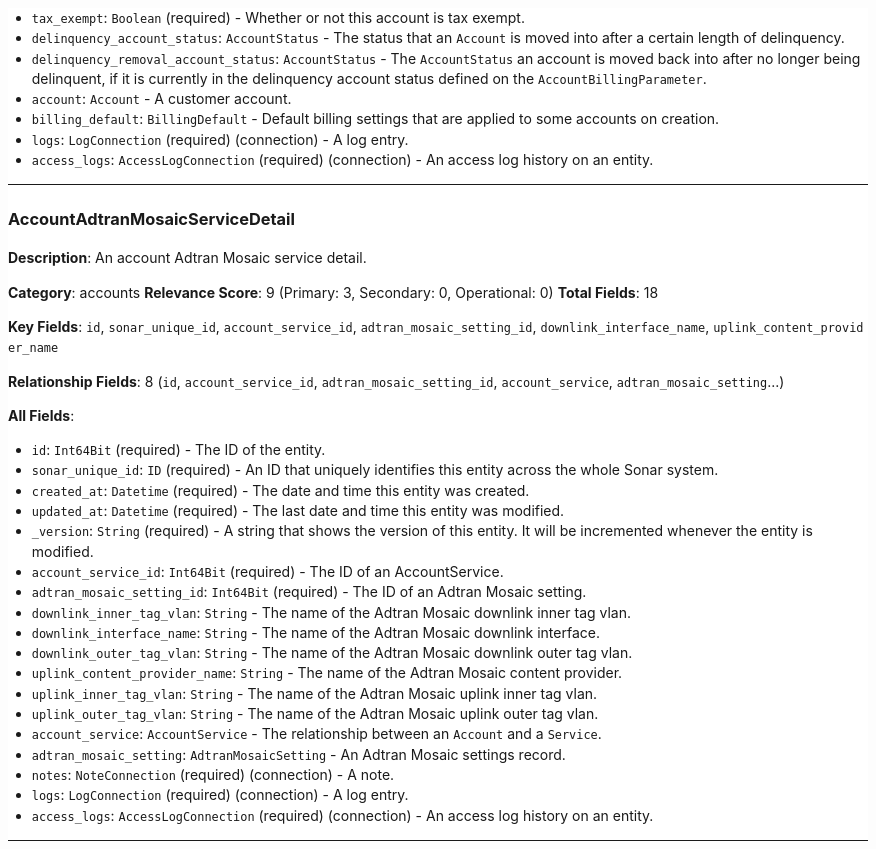 - `tax_exempt`: `Boolean` (required) - Whether or not this account is tax exempt.
- `delinquency_account_status`: `AccountStatus` - The status that an `Account` is moved into after a certain length of delinquency.
- `delinquency_removal_account_status`: `AccountStatus` - The `AccountStatus` an account is moved back into after no longer being delinquent, if it is currently in the delinquency account status defined on the `AccountBillingParameter`.
- `account`: `Account` - A customer account.
- `billing_default`: `BillingDefault` - Default billing settings that are applied to some accounts on creation.
- `logs`: `LogConnection` (required) (connection) - A log entry.
- `access_logs`: `AccessLogConnection` (required) (connection) - An access log history on an entity.

---

### AccountAdtranMosaicServiceDetail

**Description**: An account Adtran Mosaic service detail.

**Category**: accounts
**Relevance Score**: 9 (Primary: 3, Secondary: 0, Operational: 0)
**Total Fields**: 18

**Key Fields**: `id`, `sonar_unique_id`, `account_service_id`, `adtran_mosaic_setting_id`, `downlink_interface_name`, `uplink_content_provider_name`

**Relationship Fields**: 8 (`id`, `account_service_id`, `adtran_mosaic_setting_id`, `account_service`, `adtran_mosaic_setting`...)

**All Fields**:

- `id`: `Int64Bit` (required) - The ID of the entity.
- `sonar_unique_id`: `ID` (required) - An ID that uniquely identifies this entity across the whole Sonar system.
- `created_at`: `Datetime` (required) - The date and time this entity was created.
- `updated_at`: `Datetime` (required) - The last date and time this entity was modified.
- `_version`: `String` (required) - A string that shows the version of this entity. It will be incremented whenever the entity is modified.
- `account_service_id`: `Int64Bit` (required) - The ID of an AccountService.
- `adtran_mosaic_setting_id`: `Int64Bit` (required) - The ID of an Adtran Mosaic setting.
- `downlink_inner_tag_vlan`: `String` - The name of the Adtran Mosaic downlink inner tag vlan.
- `downlink_interface_name`: `String` - The name of the Adtran Mosaic downlink interface.
- `downlink_outer_tag_vlan`: `String` - The name of the Adtran Mosaic downlink outer tag vlan.
- `uplink_content_provider_name`: `String` - The name of the Adtran Mosaic content provider.
- `uplink_inner_tag_vlan`: `String` - The name of the Adtran Mosaic uplink inner tag vlan.
- `uplink_outer_tag_vlan`: `String` - The name of the Adtran Mosaic uplink outer tag vlan.
- `account_service`: `AccountService` - The relationship between an `Account` and a `Service`.
- `adtran_mosaic_setting`: `AdtranMosaicSetting` - An Adtran Mosaic settings record.
- `notes`: `NoteConnection` (required) (connection) - A note.
- `logs`: `LogConnection` (required) (connection) - A log entry.
- `access_logs`: `AccessLogConnection` (required) (connection) - An access log history on an entity.

---
